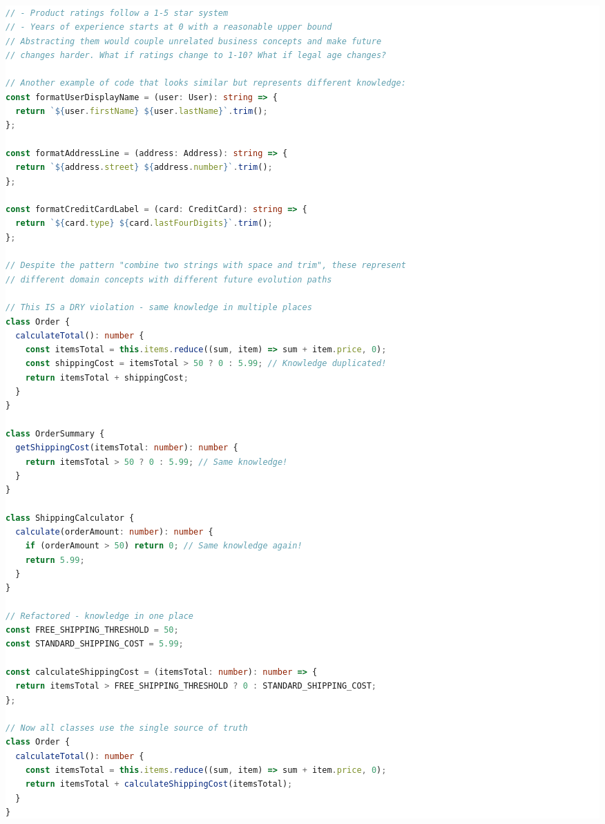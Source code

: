 ```typescript
// - Product ratings follow a 1-5 star system
// - Years of experience starts at 0 with a reasonable upper bound
// Abstracting them would couple unrelated business concepts and make future
// changes harder. What if ratings change to 1-10? What if legal age changes?

// Another example of code that looks similar but represents different knowledge:
const formatUserDisplayName = (user: User): string => {
  return `${user.firstName} ${user.lastName}`.trim();
};

const formatAddressLine = (address: Address): string => {
  return `${address.street} ${address.number}`.trim();
};

const formatCreditCardLabel = (card: CreditCard): string => {
  return `${card.type} ${card.lastFourDigits}`.trim();
};

// Despite the pattern "combine two strings with space and trim", these represent
// different domain concepts with different future evolution paths

// This IS a DRY violation - same knowledge in multiple places
class Order {
  calculateTotal(): number {
    const itemsTotal = this.items.reduce((sum, item) => sum + item.price, 0);
    const shippingCost = itemsTotal > 50 ? 0 : 5.99; // Knowledge duplicated!
    return itemsTotal + shippingCost;
  }
}

class OrderSummary {
  getShippingCost(itemsTotal: number): number {
    return itemsTotal > 50 ? 0 : 5.99; // Same knowledge!
  }
}

class ShippingCalculator {
  calculate(orderAmount: number): number {
    if (orderAmount > 50) return 0; // Same knowledge again!
    return 5.99;
  }
}

// Refactored - knowledge in one place
const FREE_SHIPPING_THRESHOLD = 50;
const STANDARD_SHIPPING_COST = 5.99;

const calculateShippingCost = (itemsTotal: number): number => {
  return itemsTotal > FREE_SHIPPING_THRESHOLD ? 0 : STANDARD_SHIPPING_COST;
};

// Now all classes use the single source of truth
class Order {
  calculateTotal(): number {
    const itemsTotal = this.items.reduce((sum, item) => sum + item.price, 0);
    return itemsTotal + calculateShippingCost(itemsTotal);
  }
}
```
